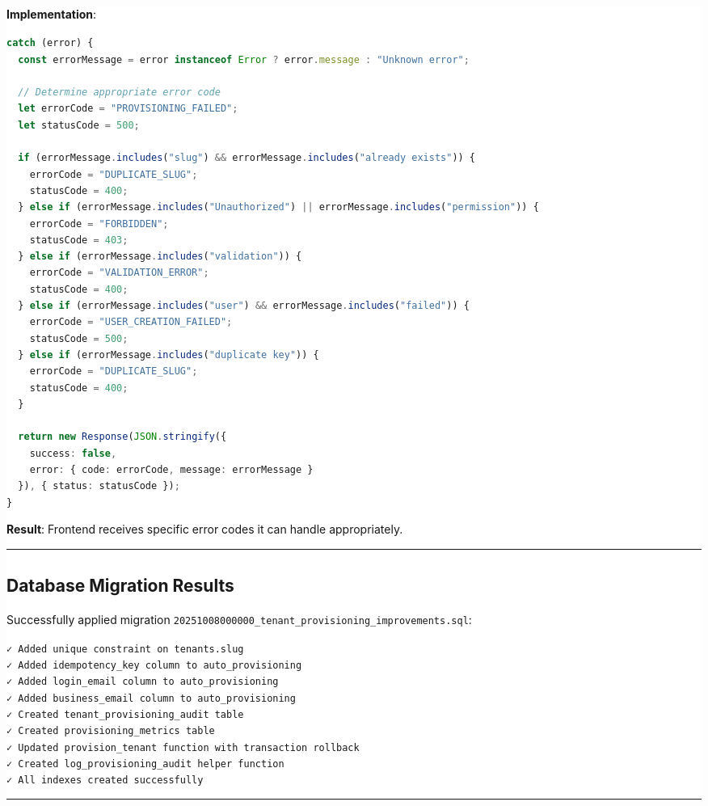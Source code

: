 **Implementation**:
```typescript
catch (error) {
  const errorMessage = error instanceof Error ? error.message : "Unknown error";
  
  // Determine appropriate error code
  let errorCode = "PROVISIONING_FAILED";
  let statusCode = 500;
  
  if (errorMessage.includes("slug") && errorMessage.includes("already exists")) {
    errorCode = "DUPLICATE_SLUG";
    statusCode = 400;
  } else if (errorMessage.includes("Unauthorized") || errorMessage.includes("permission")) {
    errorCode = "FORBIDDEN";
    statusCode = 403;
  } else if (errorMessage.includes("validation")) {
    errorCode = "VALIDATION_ERROR";
    statusCode = 400;
  } else if (errorMessage.includes("user") && errorMessage.includes("failed")) {
    errorCode = "USER_CREATION_FAILED";
    statusCode = 500;
  } else if (errorMessage.includes("duplicate key")) {
    errorCode = "DUPLICATE_SLUG";
    statusCode = 400;
  }
  
  return new Response(JSON.stringify({
    success: false,
    error: { code: errorCode, message: errorMessage }
  }), { status: statusCode });
}
```

**Result**: Frontend receives specific error codes it can handle appropriately.

---

## Database Migration Results

Successfully applied migration `20251008000000_tenant_provisioning_improvements.sql`:

```
✓ Added unique constraint on tenants.slug
✓ Added idempotency_key column to auto_provisioning
✓ Added login_email column to auto_provisioning
✓ Added business_email column to auto_provisioning
✓ Created tenant_provisioning_audit table
✓ Created provisioning_metrics table
✓ Updated provision_tenant function with transaction rollback
✓ Created log_provisioning_audit helper function
✓ All indexes created successfully
```

---